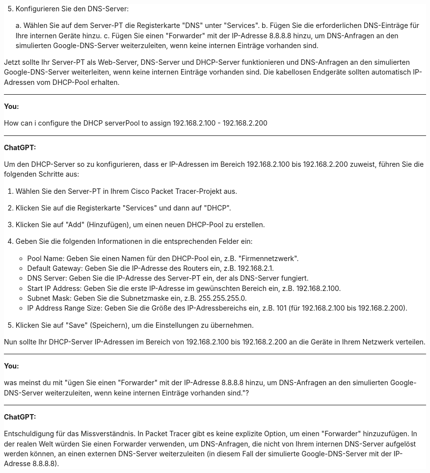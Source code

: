 5.  Konfigurieren Sie den DNS-Server:
    
    a. Wählen Sie auf dem Server-PT die Registerkarte "DNS" unter "Services". b. Fügen Sie die erforderlichen DNS-Einträge für Ihre internen Geräte hinzu. c. Fügen Sie einen "Forwarder" mit der IP-Adresse 8.8.8.8 hinzu, um DNS-Anfragen an den simulierten Google-DNS-Server weiterzuleiten, wenn keine internen Einträge vorhanden sind.
    

Jetzt sollte Ihr Server-PT als Web-Server, DNS-Server und DHCP-Server funktionieren und DNS-Anfragen an den simulierten Google-DNS-Server weiterleiten, wenn keine internen Einträge vorhanden sind. Die kabellosen Endgeräte sollten automatisch IP-Adressen vom DHCP-Pool erhalten.

* * *

**You:**

How can i configure the DHCP serverPool to assign 192.168.2.100 - 192.168.2.200

* * *

**ChatGPT:**

Um den DHCP-Server so zu konfigurieren, dass er IP-Adressen im Bereich 192.168.2.100 bis 192.168.2.200 zuweist, führen Sie die folgenden Schritte aus:

1.  Wählen Sie den Server-PT in Ihrem Cisco Packet Tracer-Projekt aus.
    
2.  Klicken Sie auf die Registerkarte "Services" und dann auf "DHCP".
    
3.  Klicken Sie auf "Add" (Hinzufügen), um einen neuen DHCP-Pool zu erstellen.
    
4.  Geben Sie die folgenden Informationen in die entsprechenden Felder ein:
    
    *   Pool Name: Geben Sie einen Namen für den DHCP-Pool ein, z.B. "Firmennetzwerk".
    *   Default Gateway: Geben Sie die IP-Adresse des Routers ein, z.B. 192.168.2.1.
    *   DNS Server: Geben Sie die IP-Adresse des Server-PT ein, der als DNS-Server fungiert.
    *   Start IP Address: Geben Sie die erste IP-Adresse im gewünschten Bereich ein, z.B. 192.168.2.100.
    *   Subnet Mask: Geben Sie die Subnetzmaske ein, z.B. 255.255.255.0.
    *   IP Address Range Size: Geben Sie die Größe des IP-Adressbereichs ein, z.B. 101 (für 192.168.2.100 bis 192.168.2.200).
5.  Klicken Sie auf "Save" (Speichern), um die Einstellungen zu übernehmen.
    

Nun sollte Ihr DHCP-Server IP-Adressen im Bereich von 192.168.2.100 bis 192.168.2.200 an die Geräte in Ihrem Netzwerk verteilen.

* * *

**You:**

was meinst du mit "ügen Sie einen "Forwarder" mit der IP-Adresse 8.8.8.8 hinzu, um DNS-Anfragen an den simulierten Google-DNS-Server weiterzuleiten, wenn keine internen Einträge vorhanden sind."?

* * *

**ChatGPT:**

Entschuldigung für das Missverständnis. In Packet Tracer gibt es keine explizite Option, um einen "Forwarder" hinzuzufügen. In der realen Welt würden Sie einen Forwarder verwenden, um DNS-Anfragen, die nicht von Ihrem internen DNS-Server aufgelöst werden können, an einen externen DNS-Server weiterzuleiten (in diesem Fall der simulierte Google-DNS-Server mit der IP-Adresse 8.8.8.8).
